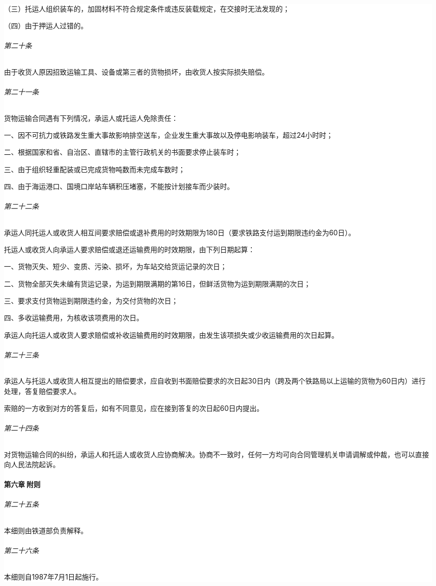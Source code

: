 （三）托运人组织装车的，加固材料不符合规定条件或违反装载规定，在交接时无法发现的；

（四）由于押运人过错的。

###### 第二十条

由于收货人原因招致运输工具、设备或第三者的货物损坏，由收货人按实际损失赔偿。

###### 第二十一条

货物运输合同遇有下列情况，承运人或托运人免除责任：

一、因不可抗力或铁路发生重大事故影响排空送车，企业发生重大事故以及停电影响装车，超过24小时时；

二、根据国家和省、自治区、直辖市的主管行政机关的书面要求停止装车时；

三、由于组织轻重配装或已完成货物吨数而未完成车数时；

四、由于海运港口、国境口岸站车辆积压堵塞，不能按计划接车而少装时。

###### 第二十二条

承运人同托运人或收货人相互间要求赔偿或退补费用的时效期限为180日（要求铁路支付运到期限违约金为60日）。

托运人或收货人向承运人要求赔偿或退还运输费用的时效期限，由下列日期起算：

一、货物灭失、短少、变质、污染、损坏，为车站交给货运记录的次日；

二、货物全部灭失未编有货运记录，为运到期限满期的第16日，但鲜活货物为运到期限满期的次日；

三、要求支付货物运到期限违约金，为交付货物的次日；

四、多收运输费用，为核收该项费用的次日。

承运人向托运人或收货人要求赔偿或补收运输费用的时效期限，由发生该项损失或少收运输费用的次日起算。

###### 第二十三条

承运人与托运人或收货人相互提出的赔偿要求，应自收到书面赔偿要求的次日起30日内（跨及两个铁路局以上运输的货物为60日内）进行处理，答复赔偿要求人。

索赔的一方收到对方的答复后，如有不同意见，应在接到答复的次日起60日内提出。

###### 第二十四条

对货物运输合同的纠纷，承运人和托运人或收货人应协商解决。协商不一致时，任何一方均可向合同管理机关申请调解或仲裁，也可以直接向人民法院起诉。

#### 第六章 附则

###### 第二十五条

本细则由铁道部负责解释。

###### 第二十六条

本细则自1987年7月1日起施行。
